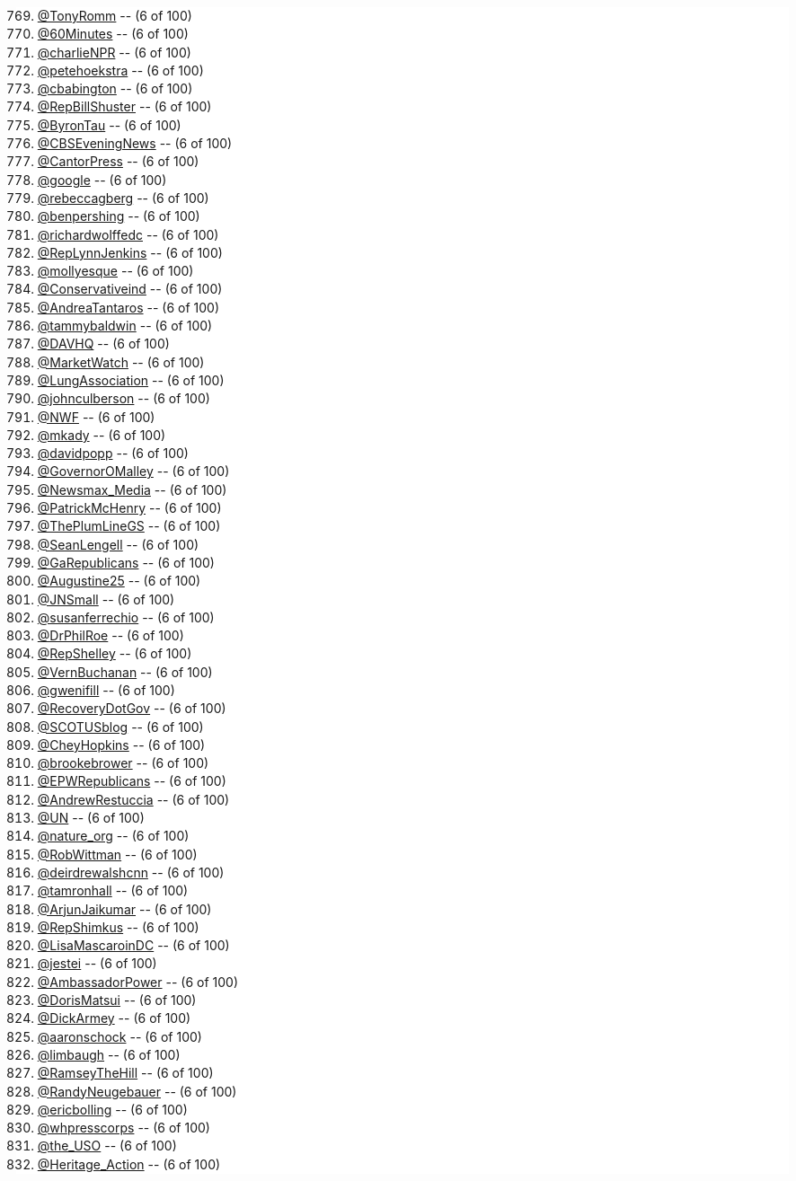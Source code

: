 769. [@TonyRomm](http://twitter.com/TonyRomm) -- (6 of 100)
770. [@60Minutes](http://twitter.com/60Minutes) -- (6 of 100)
771. [@charlieNPR](http://twitter.com/charlieNPR) -- (6 of 100)
772. [@petehoekstra](http://twitter.com/petehoekstra) -- (6 of 100)
773. [@cbabington](http://twitter.com/cbabington) -- (6 of 100)
774. [@RepBillShuster](http://twitter.com/RepBillShuster) -- (6 of 100)
775. [@ByronTau](http://twitter.com/ByronTau) -- (6 of 100)
776. [@CBSEveningNews](http://twitter.com/CBSEveningNews) -- (6 of 100)
777. [@CantorPress](http://twitter.com/CantorPress) -- (6 of 100)
778. [@google](http://twitter.com/google) -- (6 of 100)
779. [@rebeccagberg](http://twitter.com/rebeccagberg) -- (6 of 100)
780. [@benpershing](http://twitter.com/benpershing) -- (6 of 100)
781. [@richardwolffedc](http://twitter.com/richardwolffedc) -- (6 of 100)
782. [@RepLynnJenkins](http://twitter.com/RepLynnJenkins) -- (6 of 100)
783. [@mollyesque](http://twitter.com/mollyesque) -- (6 of 100)
784. [@Conservativeind](http://twitter.com/Conservativeind) -- (6 of 100)
785. [@AndreaTantaros](http://twitter.com/AndreaTantaros) -- (6 of 100)
786. [@tammybaldwin](http://twitter.com/tammybaldwin) -- (6 of 100)
787. [@DAVHQ](http://twitter.com/DAVHQ) -- (6 of 100)
788. [@MarketWatch](http://twitter.com/MarketWatch) -- (6 of 100)
789. [@LungAssociation](http://twitter.com/LungAssociation) -- (6 of 100)
790. [@johnculberson](http://twitter.com/johnculberson) -- (6 of 100)
791. [@NWF](http://twitter.com/NWF) -- (6 of 100)
792. [@mkady](http://twitter.com/mkady) -- (6 of 100)
793. [@davidpopp](http://twitter.com/davidpopp) -- (6 of 100)
794. [@GovernorOMalley](http://twitter.com/GovernorOMalley) -- (6 of 100)
795. [@Newsmax_Media](http://twitter.com/Newsmax_Media) -- (6 of 100)
796. [@PatrickMcHenry](http://twitter.com/PatrickMcHenry) -- (6 of 100)
797. [@ThePlumLineGS](http://twitter.com/ThePlumLineGS) -- (6 of 100)
798. [@SeanLengell](http://twitter.com/SeanLengell) -- (6 of 100)
799. [@GaRepublicans](http://twitter.com/GaRepublicans) -- (6 of 100)
800. [@Augustine25](http://twitter.com/Augustine25) -- (6 of 100)
801. [@JNSmall](http://twitter.com/JNSmall) -- (6 of 100)
802. [@susanferrechio](http://twitter.com/susanferrechio) -- (6 of 100)
803. [@DrPhilRoe](http://twitter.com/DrPhilRoe) -- (6 of 100)
804. [@RepShelley](http://twitter.com/RepShelley) -- (6 of 100)
805. [@VernBuchanan](http://twitter.com/VernBuchanan) -- (6 of 100)
806. [@gwenifill](http://twitter.com/gwenifill) -- (6 of 100)
807. [@RecoveryDotGov](http://twitter.com/RecoveryDotGov) -- (6 of 100)
808. [@SCOTUSblog](http://twitter.com/SCOTUSblog) -- (6 of 100)
809. [@CheyHopkins](http://twitter.com/CheyHopkins) -- (6 of 100)
810. [@brookebrower](http://twitter.com/brookebrower) -- (6 of 100)
811. [@EPWRepublicans](http://twitter.com/EPWRepublicans) -- (6 of 100)
812. [@AndrewRestuccia](http://twitter.com/AndrewRestuccia) -- (6 of 100)
813. [@UN](http://twitter.com/UN) -- (6 of 100)
814. [@nature_org](http://twitter.com/nature_org) -- (6 of 100)
815. [@RobWittman](http://twitter.com/RobWittman) -- (6 of 100)
816. [@deirdrewalshcnn](http://twitter.com/deirdrewalshcnn) -- (6 of 100)
817. [@tamronhall](http://twitter.com/tamronhall) -- (6 of 100)
818. [@ArjunJaikumar](http://twitter.com/ArjunJaikumar) -- (6 of 100)
819. [@RepShimkus](http://twitter.com/RepShimkus) -- (6 of 100)
820. [@LisaMascaroinDC](http://twitter.com/LisaMascaroinDC) -- (6 of 100)
821. [@jestei](http://twitter.com/jestei) -- (6 of 100)
822. [@AmbassadorPower](http://twitter.com/AmbassadorPower) -- (6 of 100)
823. [@DorisMatsui](http://twitter.com/DorisMatsui) -- (6 of 100)
824. [@DickArmey](http://twitter.com/DickArmey) -- (6 of 100)
825. [@aaronschock](http://twitter.com/aaronschock) -- (6 of 100)
826. [@limbaugh](http://twitter.com/limbaugh) -- (6 of 100)
827. [@RamseyTheHill](http://twitter.com/RamseyTheHill) -- (6 of 100)
828. [@RandyNeugebauer](http://twitter.com/RandyNeugebauer) -- (6 of 100)
829. [@ericbolling](http://twitter.com/ericbolling) -- (6 of 100)
830. [@whpresscorps](http://twitter.com/whpresscorps) -- (6 of 100)
831. [@the_USO](http://twitter.com/the_USO) -- (6 of 100)
832. [@Heritage_Action](http://twitter.com/Heritage_Action) -- (6 of 100)